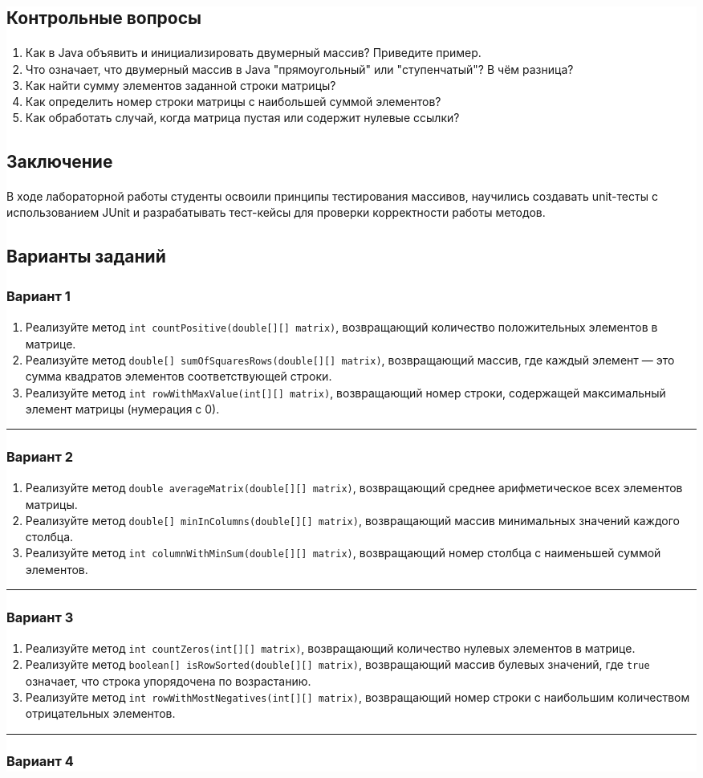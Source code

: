 
## Контрольные вопросы
1. Как в Java объявить и инициализировать двумерный массив? Приведите пример.
2. Что означает, что двумерный массив в Java "прямоугольный" или "ступенчатый"? В чём разница?
3. Как найти сумму элементов заданной строки матрицы?
4. Как определить номер строки матрицы с наибольшей суммой элементов?
5. Как обработать случай, когда матрица пустая или содержит нулевые ссылки?



## Заключение

В ходе лабораторной работы студенты освоили принципы тестирования массивов, научились создавать unit-тесты
с использованием JUnit и разрабатывать тест-кейсы для проверки корректности работы методов.

## Варианты заданий

### **Вариант 1**

1. Реализуйте метод `int countPositive(double[][] matrix)`, возвращающий количество положительных элементов в матрице.
2. Реализуйте метод `double[] sumOfSquaresRows(double[][] matrix)`, возвращающий массив, где каждый элемент — это сумма квадратов элементов соответствующей строки.
3. Реализуйте метод `int rowWithMaxValue(int[][] matrix)`, возвращающий номер строки, содержащей максимальный элемент матрицы (нумерация с 0).

---

### **Вариант 2**

1. Реализуйте метод `double averageMatrix(double[][] matrix)`, возвращающий среднее арифметическое всех элементов матрицы.
2. Реализуйте метод `double[] minInColumns(double[][] matrix)`, возвращающий массив минимальных значений каждого столбца.
3. Реализуйте метод `int columnWithMinSum(double[][] matrix)`, возвращающий номер столбца с наименьшей суммой элементов.

---

### **Вариант 3**

1. Реализуйте метод `int countZeros(int[][] matrix)`, возвращающий количество нулевых элементов в матрице.
2. Реализуйте метод `boolean[] isRowSorted(double[][] matrix)`, возвращающий массив булевых значений, где `true` означает, что строка упорядочена по возрастанию.
3. Реализуйте метод `int rowWithMostNegatives(int[][] matrix)`, возвращающий номер строки с наибольшим количеством отрицательных элементов.

---

### **Вариант 4**
